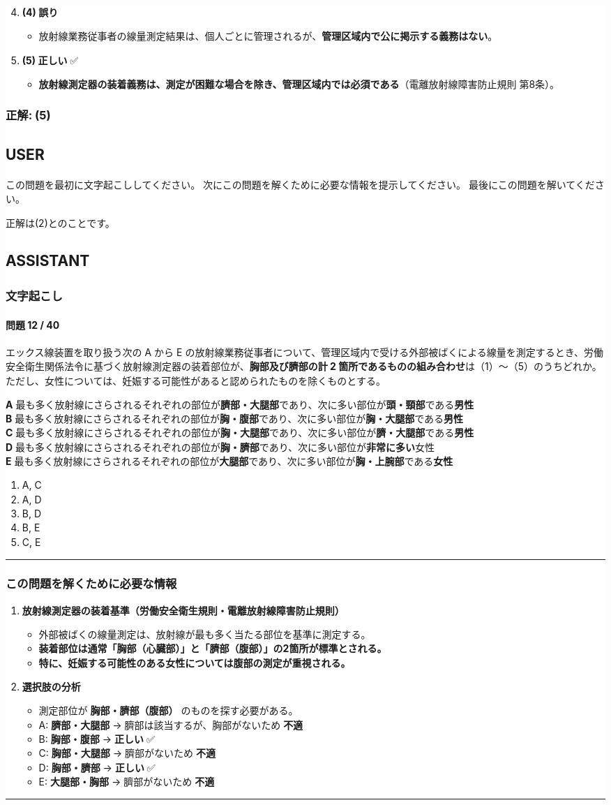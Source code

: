 4. **(4) 誤り**  
   - 放射線業務従事者の線量測定結果は、個人ごとに管理されるが、**管理区域内で公に掲示する義務はない**。

5. **(5) 正しい** ✅  
   - **放射線測定器の装着義務は、測定が困難な場合を除き、管理区域内では必須である**（電離放射線障害防止規則 第8条）。

### **正解:** **(5)**

## USER
この問題を最初に文字起こししてください。
次にこの問題を解くために必要な情報を提示してください。
最後にこの問題を解いてください。

正解は(2)とのことです。

## ASSISTANT
### **文字起こし**

#### **問題 12 / 40**
エックス線装置を取り扱う次の A から E の放射線業務従事者について、管理区域内で受ける外部被ばくによる線量を測定するとき、労働安全衛生関係法令に基づく放射線測定器の装着部位が、**胸部及び臍部の計 2 箇所であるものの組み合わせ**は（1）～（5）のうちどれか。ただし、女性については、妊娠する可能性があると認められたものを除くものとする。

**A**  最も多く放射線にさらされるそれぞれの部位が**臍部・大腿部**であり、次に多い部位が**頭・頸部**である**男性**  
**B**  最も多く放射線にさらされるそれぞれの部位が**胸・腹部**であり、次に多い部位が**胸・大腿部**である**男性**  
**C**  最も多く放射線にさらされるそれぞれの部位が**胸・大腿部**であり、次に多い部位が**臍・大腿部**である**男性**  
**D**  最も多く放射線にさらされるそれぞれの部位が**胸・臍部**であり、次に多い部位が**非常に多い**女性  
**E**  最も多く放射線にさらされるそれぞれの部位が**大腿部**であり、次に多い部位が**胸・上腕部**である**女性**  

1. A, C  
2. A, D  
3. B, D  
4. B, E  
5. C, E  

---

### **この問題を解くために必要な情報**
1. **放射線測定器の装着基準（労働安全衛生規則・電離放射線障害防止規則）**
   - 外部被ばくの線量測定は、放射線が最も多く当たる部位を基準に測定する。
   - **装着部位は通常「胸部（心臓部）」と「臍部（腹部）」の2箇所が標準とされる。**
   - **特に、妊娠する可能性のある女性については腹部の測定が重視される。**

2. **選択肢の分析**
   - 測定部位が **胸部・臍部（腹部）** のものを探す必要がある。
   - A: **臍部・大腿部** → 臍部は該当するが、胸部がないため **不適**  
   - B: **胸部・腹部** → **正しい** ✅  
   - C: **胸部・大腿部** → 臍部がないため **不適**  
   - D: **胸部・臍部** → **正しい** ✅  
   - E: **大腿部・胸部** → 臍部がないため **不適**  

---
